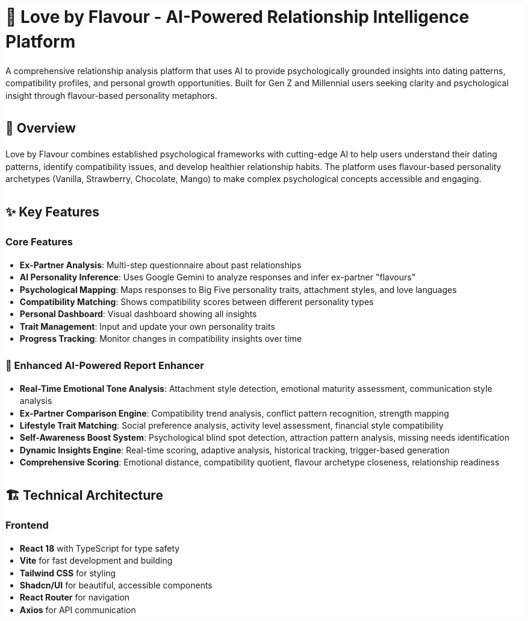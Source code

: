 # 🍓 Love by Flavour - AI-Powered Relationship Intelligence Platform

A comprehensive relationship analysis platform that uses AI to provide psychologically grounded insights into dating patterns, compatibility profiles, and personal growth opportunities. Built for Gen Z and Millennial users seeking clarity and psychological insight through flavour-based personality metaphors.

## 🎯 Overview

Love by Flavour combines established psychological frameworks with cutting-edge AI to help users understand their dating patterns, identify compatibility issues, and develop healthier relationship habits. The platform uses flavour-based personality archetypes (Vanilla, Strawberry, Chocolate, Mango) to make complex psychological concepts accessible and engaging.

## ✨ Key Features

### Core Features
- **Ex-Partner Analysis**: Multi-step questionnaire about past relationships
- **AI Personality Inference**: Uses Google Gemini to analyze responses and infer ex-partner "flavours"
- **Psychological Mapping**: Maps responses to Big Five personality traits, attachment styles, and love languages
- **Compatibility Matching**: Shows compatibility scores between different personality types
- **Personal Dashboard**: Visual dashboard showing all insights
- **Trait Management**: Input and update your own personality traits
- **Progress Tracking**: Monitor changes in compatibility insights over time

### 🤖 Enhanced AI-Powered Report Enhancer
- **Real-Time Emotional Tone Analysis**: Attachment style detection, emotional maturity assessment, communication style analysis
- **Ex-Partner Comparison Engine**: Compatibility trend analysis, conflict pattern recognition, strength mapping
- **Lifestyle Trait Matching**: Social preference analysis, activity level assessment, financial style compatibility
- **Self-Awareness Boost System**: Psychological blind spot detection, attraction pattern analysis, missing needs identification
- **Dynamic Insights Engine**: Real-time scoring, adaptive analysis, historical tracking, trigger-based generation
- **Comprehensive Scoring**: Emotional distance, compatibility quotient, flavour archetype closeness, relationship readiness

## 🏗️ Technical Architecture

### Frontend
- **React 18** with TypeScript for type safety
- **Vite** for fast development and building
- **Tailwind CSS** for styling
- **Shadcn/UI** for beautiful, accessible components
- **React Router** for navigation
- **Axios** for API communication
